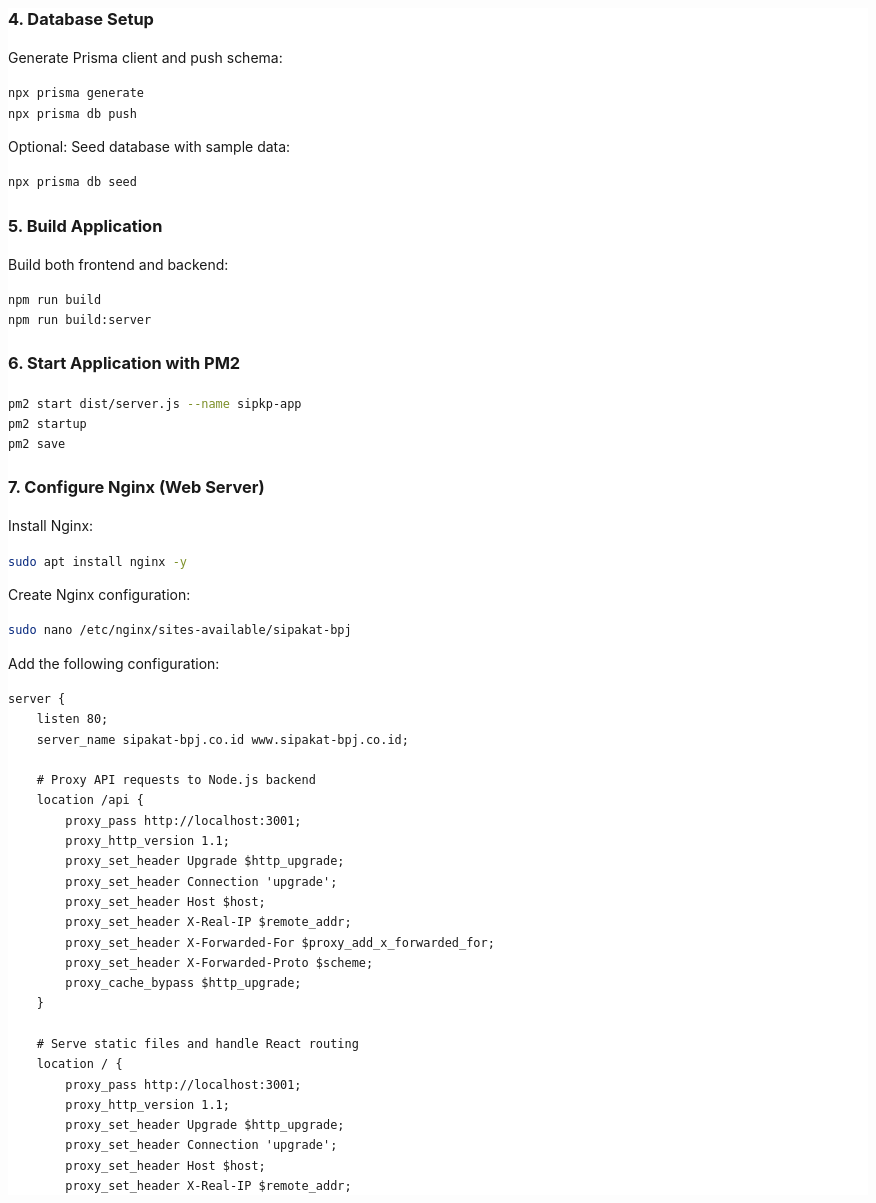 ### 4. Database Setup

Generate Prisma client and push schema:
```bash
npx prisma generate
npx prisma db push
```

Optional: Seed database with sample data:
```bash
npx prisma db seed
```

### 5. Build Application

Build both frontend and backend:
```bash
npm run build
npm run build:server
```

### 6. Start Application with PM2

```bash
pm2 start dist/server.js --name sipkp-app
pm2 startup
pm2 save
```

### 7. Configure Nginx (Web Server)

Install Nginx:
```bash
sudo apt install nginx -y
```

Create Nginx configuration:
```bash
sudo nano /etc/nginx/sites-available/sipakat-bpj
```

Add the following configuration:
```nginx
server {
    listen 80;
    server_name sipakat-bpj.co.id www.sipakat-bpj.co.id;

    # Proxy API requests to Node.js backend
    location /api {
        proxy_pass http://localhost:3001;
        proxy_http_version 1.1;
        proxy_set_header Upgrade $http_upgrade;
        proxy_set_header Connection 'upgrade';
        proxy_set_header Host $host;
        proxy_set_header X-Real-IP $remote_addr;
        proxy_set_header X-Forwarded-For $proxy_add_x_forwarded_for;
        proxy_set_header X-Forwarded-Proto $scheme;
        proxy_cache_bypass $http_upgrade;
    }

    # Serve static files and handle React routing
    location / {
        proxy_pass http://localhost:3001;
        proxy_http_version 1.1;
        proxy_set_header Upgrade $http_upgrade;
        proxy_set_header Connection 'upgrade';
        proxy_set_header Host $host;
        proxy_set_header X-Real-IP $remote_addr;
```